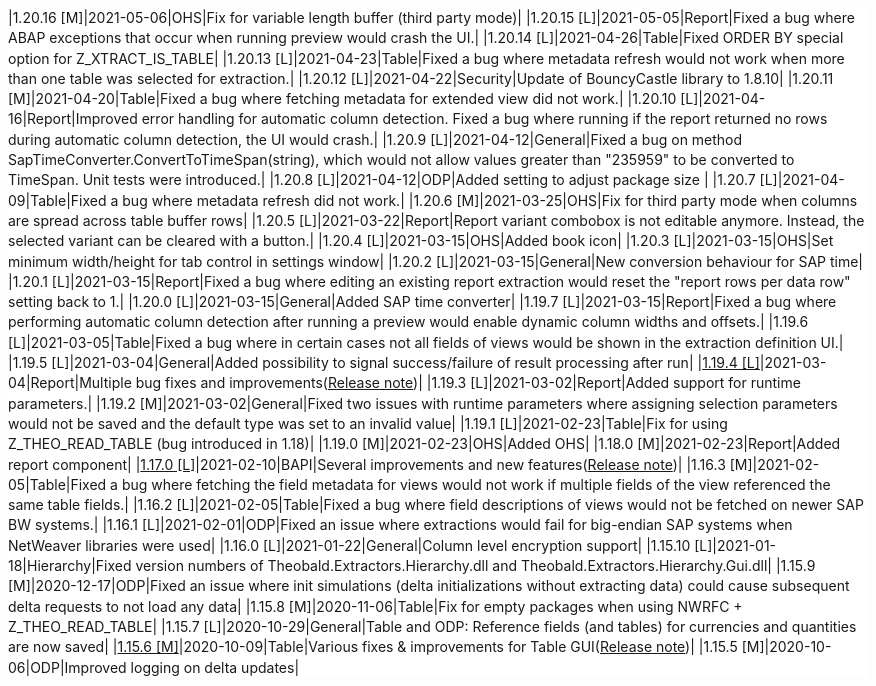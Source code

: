 |1.20.16 [M]|2021-05-06|OHS|Fix for variable length buffer (third party mode)|
|1.20.15 [L]|2021-05-05|Report|Fixed a bug where ABAP exceptions that occur when running preview would crash the UI.|
|1.20.14 [L]|2021-04-26|Table|Fixed ORDER BY special option for Z_XTRACT_IS_TABLE|
|1.20.13 [L]|2021-04-23|Table|Fixed a bug where metadata refresh would not work when more than one table was selected for extraction.|
|1.20.12 [L]|2021-04-22|Security|Update of BouncyCastle library to 1.8.10|
|1.20.11 [M]|2021-04-20|Table|Fixed a bug where fetching metadata for extended view did not work.|
|1.20.10 [L]|2021-04-16|Report|Improved error handling for automatic column detection. Fixed a bug where running if the report returned no rows during automatic column detection, the UI would crash.|
|1.20.9 [L]|2021-04-12|General|Fixed a bug on method SapTimeConverter.ConvertToTimeSpan(string), which would not allow values greater than "235959" to be converted to TimeSpan. Unit tests were introduced.|
|1.20.8 [L]|2021-04-12|ODP|Added setting to adjust package size |
|1.20.7 [L]|2021-04-09|Table|Fixed a bug where metadata refresh did not work.|
|1.20.6 [M]|2021-03-25|OHS|Fix for third party mode when columns are spread across table buffer rows|
|1.20.5 [L]|2021-03-22|Report|Report variant combobox is not editable anymore. Instead, the selected variant can be cleared with a button.|
|1.20.4 [L]|2021-03-15|OHS|Added book icon|
|1.20.3 [L]|2021-03-15|OHS|Set minimum width/height for tab control in settings window|
|1.20.2 [L]|2021-03-15|General|New conversion behaviour for SAP time|
|1.20.1 [L]|2021-03-15|Report|Fixed a bug where editing an existing report extraction would reset the "report rows per data row" setting back to 1.|
|1.20.0 [L]|2021-03-15|General|Added SAP time converter|
|1.19.7 [L]|2021-03-15|Report|Fixed a bug where performing automatic column detection after running a preview would enable dynamic column widths and offsets.|
|1.19.6 [L]|2021-03-05|Table|Fixed a bug where in certain cases not all fields of views would be shown in the extraction definition UI.|
|1.19.5 [L]|2021-03-04|General|Added possibility to signal success/failure of result processing after run|
|[1.19.4 [L]](https://kb.theobald-software.com/release-notes/TheobaldExtractors-1.19.4.html)|2021-03-04|Report|Multiple bug fixes and improvements([Release note](https://kb.theobald-software.com/release-notes/TheobaldExtractors-1.19.4.html))|
|1.19.3 [L]|2021-03-02|Report|Added support for runtime parameters.|
|1.19.2 [M]|2021-03-02|General|Fixed two issues with runtime parameters where assigning selection parameters would not be saved and the default type was set to an invalid value|
|1.19.1 [L]|2021-02-23|Table|Fix for using Z_THEO_READ_TABLE (bug introduced in 1.18)|
|1.19.0 [M]|2021-02-23|OHS|Added OHS|
|1.18.0 [M]|2021-02-23|Report|Added report component|
|[1.17.0 [L]](https://kb.theobald-software.com/release-notes/TheobaldExtractors-1.17.0.html)|2021-02-10|BAPI|Several improvements and new features([Release note](https://kb.theobald-software.com/release-notes/TheobaldExtractors-1.17.0.html))|
|1.16.3 [M]|2021-02-05|Table|Fixed a bug where fetching the field metadata for views would not work if multiple fields of the view referenced the same table fields.|
|1.16.2 [L]|2021-02-05|Table|Fixed a bug where field descriptions of views would not be fetched on newer SAP BW systems.|
|1.16.1 [L]|2021-02-01|ODP|Fixed an issue where extractions would fail for big-endian SAP systems when NetWeaver libraries were used|
|1.16.0 [L]|2021-01-22|General|Column level encryption support|
|1.15.10 [L]|2021-01-18|Hierarchy|Fixed version numbers of Theobald.Extractors.Hierarchy.dll and Theobald.Extractors.Hierarchy.Gui.dll|
|1.15.9 [M]|2020-12-17|ODP|Fixed an issue where init simulations (delta initializations without extracting data) could cause subsequent delta requests to not load any data|
|1.15.8 [M]|2020-11-06|Table|Fix for empty packages when using NWRFC + Z_THEO_READ_TABLE|
|1.15.7 [L]|2020-10-29|General|Table and ODP: Reference fields (and tables) for currencies and quantities are now saved|
|[1.15.6 [M]](https://kb.theobald-software.com/release-notes/TheobaldExtractors-1.15.6.html)|2020-10-09|Table|Various fixes & improvements for Table GUI([Release note](https://kb.theobald-software.com/release-notes/TheobaldExtractors-1.15.6.html))|
|1.15.5 [M]|2020-10-06|ODP|Improved logging on delta updates|